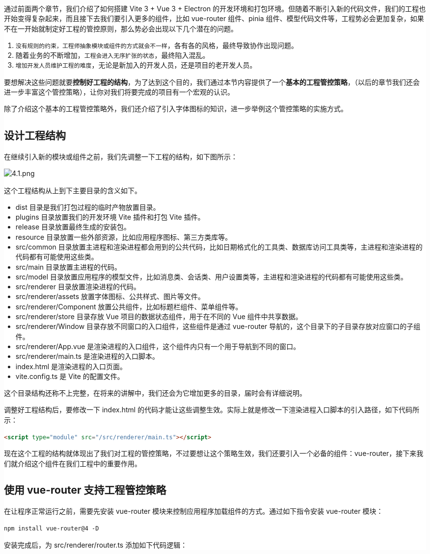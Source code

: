 通过前面两个章节，我们介绍了如何搭建 Vite 3 + Vue 3 + Electron 的开发环境和打包环境。但随着不断引入新的代码文件，我们的工程也开始变得复杂起来，而且接下去我们要引入更多的组件，比如 vue-router 组件、pinia 组件、模型代码文件等，工程势必会更加复杂，如果不在一开始就制定好工程的管控原则，那么势必会出现以下几个潜在的问题。

1. `没有规则的约束，工程师抽象模块或组件的方式就会不一样`，各有各的风格，最终导致协作出现问题。
2. 随着业务的不断增加，`工程会进入无序扩张的状态`，最终陷入混乱。
3. `增加开发人员维护工程的难度`，无论是新加入的开发人员，还是项目的老开发人员。

要想解决这些问题就要**控制好工程的结构**，为了达到这个目的，我们通过本节内容提供了一个**基本的工程管控策略**，（以后的章节我们还会进一步丰富这个管控策略），让你对我们将要完成的项目有一个宏观的认识。

除了介绍这个基本的工程管控策略外，我们还介绍了引入字体图标的知识，进一步举例这个管控策略的实施方式。

## 设计工程结构

在继续引入新的模块或组件之前，我们先调整一下工程的结构，如下图所示：


![4.1.png](https://p1-juejin.byteimg.com/tos-cn-i-k3u1fbpfcp/7b29a757b06f42c18a6d9706d0398e8c~tplv-k3u1fbpfcp-watermark.image?)

这个工程结构从上到下主要目录的含义如下。

- dist 目录是我们打包过程的临时产物放置目录。
- plugins 目录放置我们的开发环境 Vite 插件和打包 Vite 插件。
- release 目录放置最终生成的安装包。
- resource 目录放置一些外部资源，比如应用程序图标、第三方类库等。
- src/common 目录放置主进程和渲染进程都会用到的公共代码，比如日期格式化的工具类、数据库访问工具类等，主进程和渲染进程的代码都有可能使用这些类。
- src/main 目录放置主进程的代码。
- src/model 目录放置应用程序的模型文件，比如消息类、会话类、用户设置类等，主进程和渲染进程的代码都有可能使用这些类。
- src/renderer 目录放置渲染进程的代码。
- src/renderer/assets 放置字体图标、公共样式、图片等文件。
- src/renderer/Component 放置公共组件，比如标题栏组件、菜单组件等。
- src/renderer/store 目录存放 Vue 项目的数据状态组件，用于在不同的 Vue 组件中共享数据。
- src/renderer/Window 目录存放不同窗口的入口组件，这些组件是通过 vue-router 导航的，这个目录下的子目录存放对应窗口的子组件。
- src/renderer/App.vue 是渲染进程的入口组件，这个组件内只有一个<router-view />用于导航到不同的窗口。
- src/renderer/main.ts 是渲染进程的入口脚本。
- index.html 是渲染进程的入口页面。
- vite.config.ts 是 Vite 的配置文件。

这个目录结构还称不上完整，在将来的讲解中，我们还会为它增加更多的目录，届时会有详细说明。

调整好工程结构后，要修改一下 index.html 的代码才能让这些调整生效。实际上就是修改一下渲染进程入口脚本的引入路径，如下代码所示：

```html
<script type="module" src="/src/renderer/main.ts"></script>
```

现在这个工程的结构就体现出了我们对工程的管控策略，不过要想让这个策略生效，我们还要引入一个必备的组件：vue-router，接下来我们就介绍这个组件在我们工程中的重要作用。

## 使用 vue-router 支持工程管控策略

在让程序正常运行之前，需要先安装 vue-router 模块来控制应用程序加载组件的方式。通过如下指令安装 vue-router 模块：

```
npm install vue-router@4 -D
```

安装完成后，为 src/renderer/router.ts 添加如下代码逻辑：
